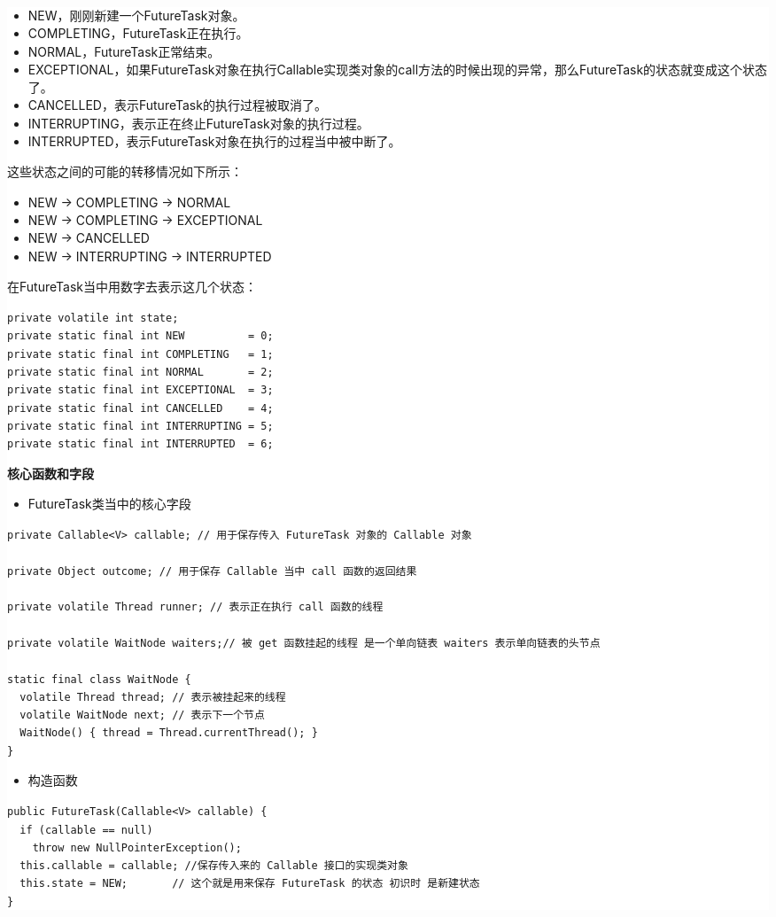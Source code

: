 * NEW，刚刚新建一个FutureTask对象。
* COMPLETING，FutureTask正在执行。
* NORMAL，FutureTask正常结束。
* EXCEPTIONAL，如果FutureTask对象在执行Callable实现类对象的call方法的时候出现的异常，那么FutureTask的状态就变成这个状态了。
* CANCELLED，表示FutureTask的执行过程被取消了。
* INTERRUPTING，表示正在终止FutureTask对象的执行过程。
* INTERRUPTED，表示FutureTask对象在执行的过程当中被中断了。

这些状态之间的可能的转移情况如下所示：

* NEW -> COMPLETING -> NORMAL
* NEW -> COMPLETING -> EXCEPTIONAL
* NEW -> CANCELLED
* NEW -> INTERRUPTING -> INTERRUPTED

在FutureTask当中用数字去表示这几个状态：

```
private volatile int state;
private static final int NEW          = 0;
private static final int COMPLETING   = 1;
private static final int NORMAL       = 2;
private static final int EXCEPTIONAL  = 3;
private static final int CANCELLED    = 4;
private static final int INTERRUPTING = 5;
private static final int INTERRUPTED  = 6;
```

**核心函数和字段**

* FutureTask类当中的核心字段

```
private Callable<V> callable; // 用于保存传入 FutureTask 对象的 Callable 对象

private Object outcome; // 用于保存 Callable 当中 call 函数的返回结果

private volatile Thread runner; // 表示正在执行 call 函数的线程

private volatile WaitNode waiters;// 被 get 函数挂起的线程 是一个单向链表 waiters 表示单向链表的头节点

static final class WaitNode {
  volatile Thread thread; // 表示被挂起来的线程
  volatile WaitNode next; // 表示下一个节点
  WaitNode() { thread = Thread.currentThread(); }
}
```

* 构造函数

```
public FutureTask(Callable<V> callable) {
  if (callable == null)
    throw new NullPointerException();
  this.callable = callable; //保存传入来的 Callable 接口的实现类对象
  this.state = NEW;       // 这个就是用来保存 FutureTask 的状态 初识时 是新建状态
}
```
